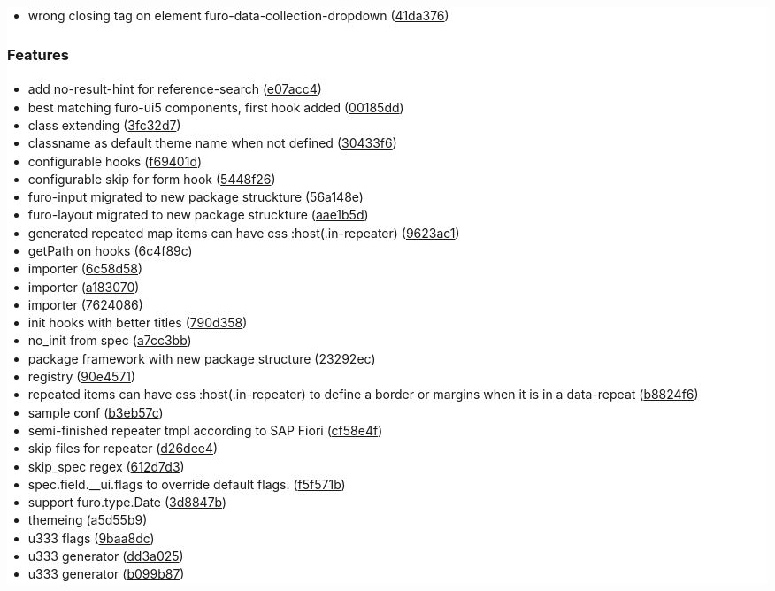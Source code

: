 * wrong closing tag on element furo-data-collection-dropdown ([41da376](https://github.com/eclipse/eclipsefuro-web/commit/41da376e53a8f11bbf3548b268b47cd25790452e))


### Features

* add no-result-hint for reference-search ([e07acc4](https://github.com/eclipse/eclipsefuro-web/commit/e07acc46506ade8ebc58943cdb340c616cc59f73))
* best matching furo-ui5 components, first hook added ([00185dd](https://github.com/eclipse/eclipsefuro-web/commit/00185dd960dc403923ac70ac2b4bc7e9b8f98768))
* class extending ([3fc32d7](https://github.com/eclipse/eclipsefuro-web/commit/3fc32d7fc3c27cff4d28cf4387cd2cd0a52c65d3))
* classname as default theme name when not defined ([30433f6](https://github.com/eclipse/eclipsefuro-web/commit/30433f64018b841ddb8b645b63d5c9a797253968))
* configurable hooks ([f69401d](https://github.com/eclipse/eclipsefuro-web/commit/f69401da9f38c88374c04ef4c912891bada872a1))
* configurable skip for form hook ([5448f26](https://github.com/eclipse/eclipsefuro-web/commit/5448f26f050fa0b4e6043337d06399f0cca49287))
* furo-input migrated to new package struckture ([56a148e](https://github.com/eclipse/eclipsefuro-web/commit/56a148e7508908751ccd183397a5cb433f53a465))
* furo-layout migrated to new package struckture ([aae1b5d](https://github.com/eclipse/eclipsefuro-web/commit/aae1b5ddb77d245db1308df74e5acc2b848be38e))
* generated repeated map items can have css :host(.in-repeater) ([9623ac1](https://github.com/eclipse/eclipsefuro-web/commit/9623ac1c1396a0010ee697012b283a992f5124f9))
* getPath on hooks ([6c4f89c](https://github.com/eclipse/eclipsefuro-web/commit/6c4f89c9c8027f9b1c0de968efdb7760e5894d62))
* importer ([6c58d58](https://github.com/eclipse/eclipsefuro-web/commit/6c58d587c0d6c873a30c152c1bbfcc2ae54a9edf))
* importer ([a183070](https://github.com/eclipse/eclipsefuro-web/commit/a1830705079cf43ed4b355a3d0f6ae13065c043b))
* importer ([7624086](https://github.com/eclipse/eclipsefuro-web/commit/7624086c0f1fcad25df8751398e27486e40a2d18))
* init hooks with better titles ([790d358](https://github.com/eclipse/eclipsefuro-web/commit/790d35890b21a28267358dafca66bb5401cb6437))
* no_init from spec ([a7cc3bb](https://github.com/eclipse/eclipsefuro-web/commit/a7cc3bbc5ea117208e3afba7a4886a67ccfb9d95))
* package framework with new package structure ([23292ec](https://github.com/eclipse/eclipsefuro-web/commit/23292ec3005fda60328322f81daa5082ec0d9d99))
* registry ([90e4571](https://github.com/eclipse/eclipsefuro-web/commit/90e4571b98a213a90cadd952e04ca33c76394327))
* repeated items can have css :host(.in-repeater) to define a border or margins when it is in a data-repeat ([b8824f6](https://github.com/eclipse/eclipsefuro-web/commit/b8824f6bb3a6a0143663a527f5d89d88fa97f107))
* sample conf ([b3eb57c](https://github.com/eclipse/eclipsefuro-web/commit/b3eb57ce0907162cd62e2bb786f013b406178ffc))
* semi-finished repeater tmpl according to SAP Fiori ([cf58e4f](https://github.com/eclipse/eclipsefuro-web/commit/cf58e4f587f304fa578a7e253a442df40fbb590c))
* skip files for repeater ([d26dee4](https://github.com/eclipse/eclipsefuro-web/commit/d26dee47c83eeea40532b5621a4480de152822b2))
* skip_spec regex ([612d7d3](https://github.com/eclipse/eclipsefuro-web/commit/612d7d355ebf84e4d39e83bfcc05520140d0c054))
* spec.field.__ui.flags to override default flags. ([f5f571b](https://github.com/eclipse/eclipsefuro-web/commit/f5f571b44b2f3e18fdebfafcd4f68ea622b1dfe0))
* support furo.type.Date ([3d8847b](https://github.com/eclipse/eclipsefuro-web/commit/3d8847b9b98c5322621f04ccedd220bb132a7147))
* themeing ([a5d55b9](https://github.com/eclipse/eclipsefuro-web/commit/a5d55b92bbfeb7efac7c5b5863fcb092051dbb8d))
* u333 flags ([9baa8dc](https://github.com/eclipse/eclipsefuro-web/commit/9baa8dc3b6ad55a290ddbec03e0b8849d4f1a7a9))
* u333 generator ([dd3a025](https://github.com/eclipse/eclipsefuro-web/commit/dd3a025e640a777435653c98b354cbdcfc4c667e))
* u333 generator ([b099b87](https://github.com/eclipse/eclipsefuro-web/commit/b099b87472434078cf304bd0c2c158aa30f64fe4))